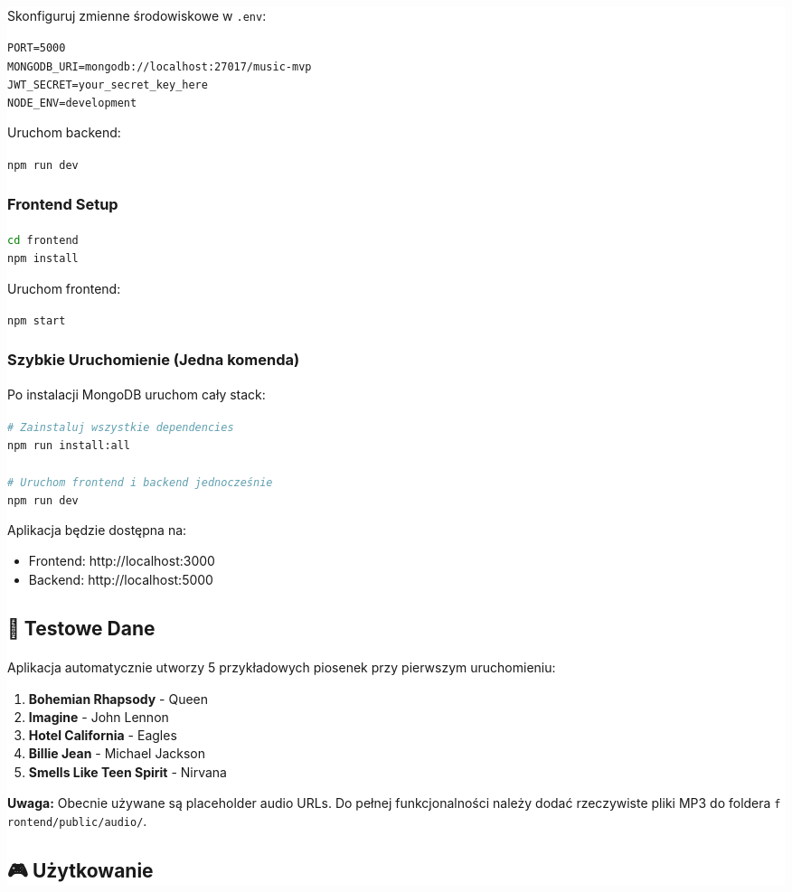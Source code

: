 Skonfiguruj zmienne środowiskowe w `.env`:
```env
PORT=5000
MONGODB_URI=mongodb://localhost:27017/music-mvp
JWT_SECRET=your_secret_key_here
NODE_ENV=development
```

Uruchom backend:
```bash
npm run dev
```

### Frontend Setup

```bash
cd frontend
npm install
```

Uruchom frontend:
```bash
npm start
```

### Szybkie Uruchomienie (Jedna komenda)

Po instalacji MongoDB uruchom cały stack:
```bash
# Zainstaluj wszystkie dependencies
npm run install:all

# Uruchom frontend i backend jednocześnie
npm run dev
```

Aplikacja będzie dostępna na:
- Frontend: http://localhost:3000
- Backend: http://localhost:5000

## 🎵 Testowe Dane

Aplikacja automatycznie utworzy 5 przykładowych piosenek przy pierwszym uruchomieniu:

1. **Bohemian Rhapsody** - Queen
2. **Imagine** - John Lennon  
3. **Hotel California** - Eagles
4. **Billie Jean** - Michael Jackson
5. **Smells Like Teen Spirit** - Nirvana

**Uwaga:** Obecnie używane są placeholder audio URLs. Do pełnej funkcjonalności należy dodać rzeczywiste pliki MP3 do foldera `frontend/public/audio/`.

## 🎮 Użytkowanie
